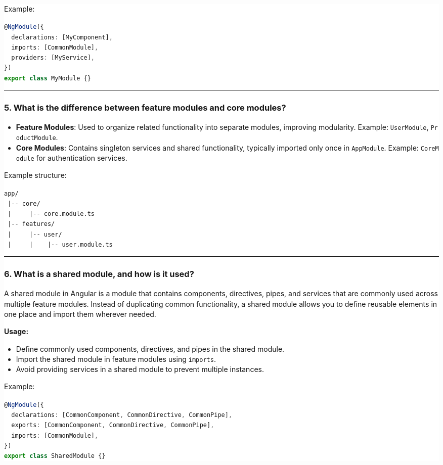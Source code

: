 Example:

```typescript
@NgModule({
  declarations: [MyComponent],
  imports: [CommonModule],
  providers: [MyService],
})
export class MyModule {}
```

---

### 5. What is the difference between feature modules and core modules?

- **Feature Modules**: Used to organize related functionality into separate modules, improving modularity. Example: `UserModule`, `ProductModule`.
- **Core Modules**: Contains singleton services and shared functionality, typically imported only once in `AppModule`. Example: `CoreModule` for authentication services.

Example structure:

```
app/
 |-- core/
 |     |-- core.module.ts
 |-- features/
 |     |-- user/
 |     |    |-- user.module.ts
```

---

### 6. What is a shared module, and how is it used?

A shared module in Angular is a module that contains components, directives, pipes, and services that are commonly used across multiple feature modules. Instead of duplicating common functionality, a shared module allows you to define reusable elements in one place and import them wherever needed.

**Usage:**

- Define commonly used components, directives, and pipes in the shared module.
- Import the shared module in feature modules using `imports`.
- Avoid providing services in a shared module to prevent multiple instances.

Example:

```ts
@NgModule({
  declarations: [CommonComponent, CommonDirective, CommonPipe],
  exports: [CommonComponent, CommonDirective, CommonPipe],
  imports: [CommonModule],
})
export class SharedModule {}
```
